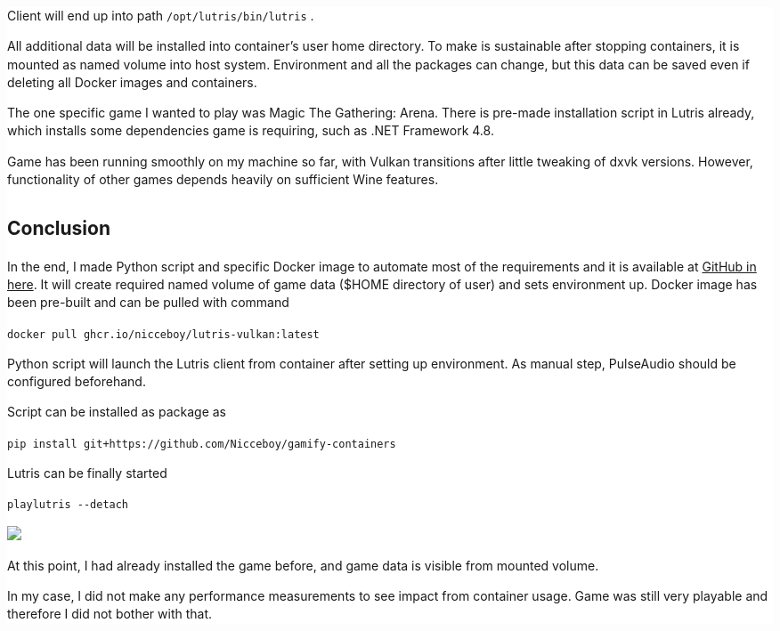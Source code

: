 Client will end up into path `/opt/lutris/bin/lutris` .

All additional data will be installed into container’s user home directory. To make is sustainable after stopping containers, it is mounted as named volume into host system. Environment and all the packages can change, but this data can be saved even if deleting all Docker images and containers.

The one specific game I wanted to play was Magic The Gathering: Arena. There is pre-made installation script in Lutris already, which installs some dependencies game is requiring, such as .NET Framework 4.8.

Game has been running smoothly on my machine so far, with Vulkan transitions after little tweaking of dxvk versions. However, functionality of other games depends heavily on sufficient Wine features.

## Conclusion

In the end, I made Python script and specific Docker image to automate most of the requirements and it is available at [GitHub in here](https://github.com/Nicceboy/gamify-containers). It will create required named volume of game data ($HOME directory of user) and sets environment up. Docker image has been pre-built and can be pulled with command

`docker pull ghcr.io/nicceboy/lutris-vulkan:latest`

Python script will launch the Lutris client from container after setting up environment. As manual step, PulseAudio should be configured beforehand.

Script can be installed as package as

`pip install git+https://github.com/Nicceboy/gamify-containers`

Lutris can be finally started

`playlutris --detach`

![](https://cdn-images-1.medium.com/max/3428/1*yDApwAZGTMONUhI2yjeeUg.png)

At this point, I had already installed the game before, and game data is visible from mounted volume.

In my case, I did not make any performance measurements to see impact from container usage. Game was still very playable and therefore I did not bother with that.

